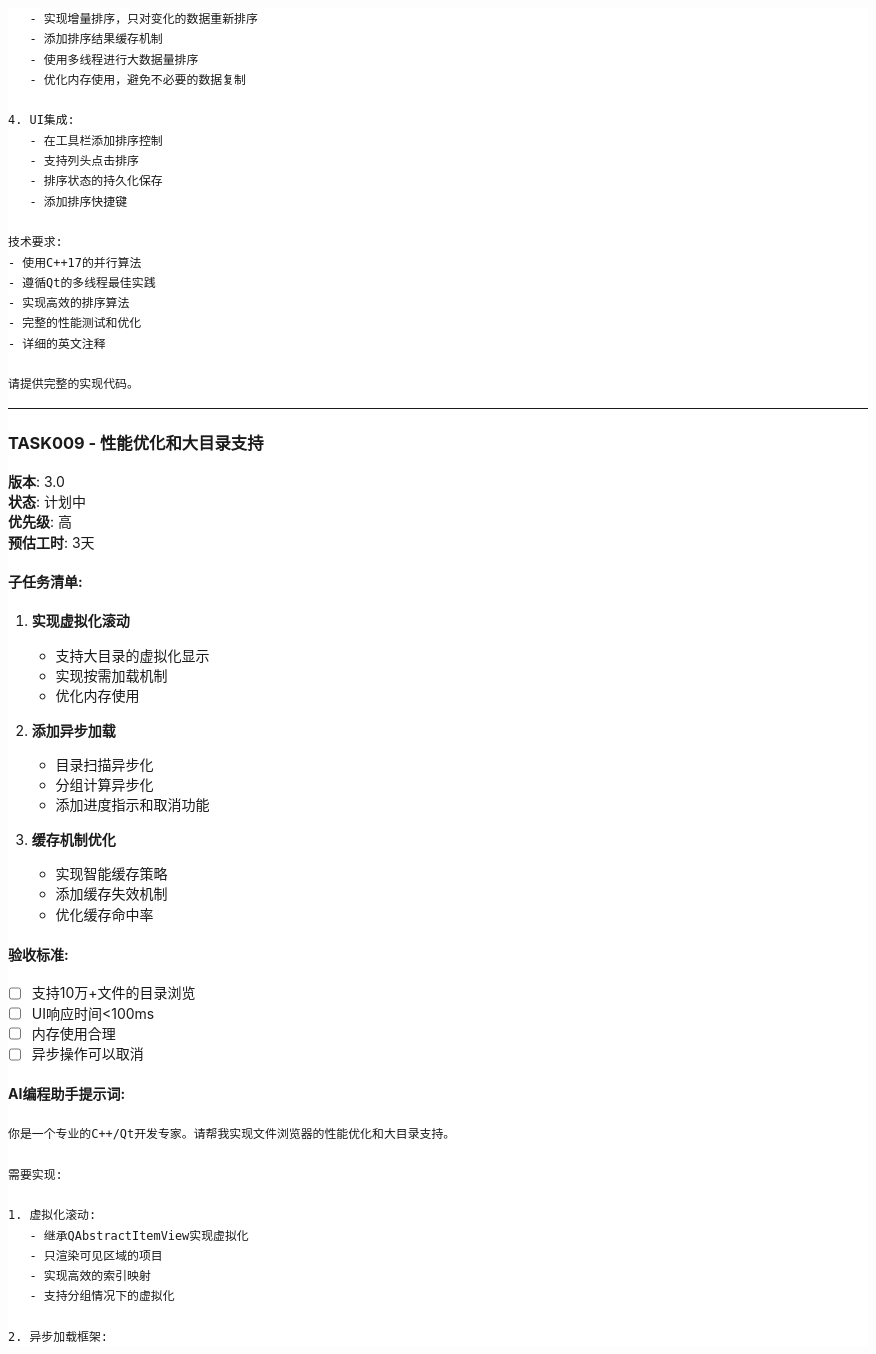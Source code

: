```
   - 实现增量排序，只对变化的数据重新排序
   - 添加排序结果缓存机制
   - 使用多线程进行大数据量排序
   - 优化内存使用，避免不必要的数据复制

4. UI集成:
   - 在工具栏添加排序控制
   - 支持列头点击排序
   - 排序状态的持久化保存
   - 添加排序快捷键

技术要求:
- 使用C++17的并行算法
- 遵循Qt的多线程最佳实践
- 实现高效的排序算法
- 完整的性能测试和优化
- 详细的英文注释

请提供完整的实现代码。
```

---

### TASK009 - 性能优化和大目录支持
**版本**: 3.0  
**状态**: 计划中  
**优先级**: 高  
**预估工时**: 3天

#### 子任务清单:
1. **实现虚拟化滚动**
   - 支持大目录的虚拟化显示
   - 实现按需加载机制
   - 优化内存使用

2. **添加异步加载**
   - 目录扫描异步化
   - 分组计算异步化
   - 添加进度指示和取消功能

3. **缓存机制优化**
   - 实现智能缓存策略
   - 添加缓存失效机制
   - 优化缓存命中率

#### 验收标准:
- [ ] 支持10万+文件的目录浏览
- [ ] UI响应时间<100ms
- [ ] 内存使用合理
- [ ] 异步操作可以取消

#### AI编程助手提示词:
```
你是一个专业的C++/Qt开发专家。请帮我实现文件浏览器的性能优化和大目录支持。

需要实现:

1. 虚拟化滚动:
   - 继承QAbstractItemView实现虚拟化
   - 只渲染可见区域的项目
   - 实现高效的索引映射
   - 支持分组情况下的虚拟化

2. 异步加载框架:
```
